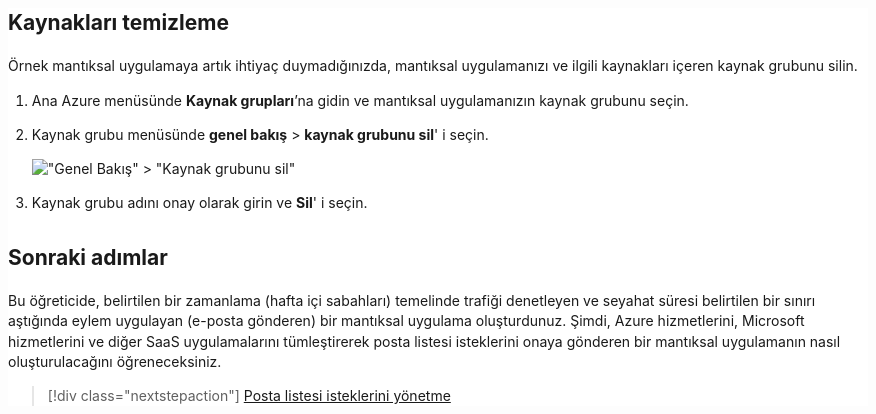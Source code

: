 ## <a name="clean-up-resources"></a>Kaynakları temizleme

Örnek mantıksal uygulamaya artık ihtiyaç duymadığınızda, mantıksal uygulamanızı ve ilgili kaynakları içeren kaynak grubunu silin. 

1. Ana Azure menüsünde **Kaynak grupları**’na gidin ve mantıksal uygulamanızın kaynak grubunu seçin.

1. Kaynak grubu menüsünde **genel bakış**  >  **kaynak grubunu sil**' i seçin. 

   !["Genel Bakış" > "Kaynak grubunu sil"](./media/tutorial-build-scheduled-recurring-logic-app-workflow/delete-resource-group.png)

1. Kaynak grubu adını onay olarak girin ve **Sil**' i seçin.

## <a name="next-steps"></a>Sonraki adımlar

Bu öğreticide, belirtilen bir zamanlama (hafta içi sabahları) temelinde trafiği denetleyen ve seyahat süresi belirtilen bir sınırı aştığında eylem uygulayan (e-posta gönderen) bir mantıksal uygulama oluşturdunuz. Şimdi, Azure hizmetlerini, Microsoft hizmetlerini ve diğer SaaS uygulamalarını tümleştirerek posta listesi isteklerini onaya gönderen bir mantıksal uygulamanın nasıl oluşturulacağını öğreneceksiniz.

> [!div class="nextstepaction"]
> [Posta listesi isteklerini yönetme](../logic-apps/tutorial-process-mailing-list-subscriptions-workflow.md)
